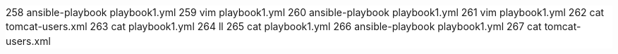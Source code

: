   258  ansible-playbook playbook1.yml
  259  vim playbook1.yml
  260  ansible-playbook playbook1.yml
  261  vim playbook1.yml
  262  cat tomcat-users.xml
  263  cat playbook1.yml
  264  ll
  265  cat playbook1.yml
  266  ansible-playbook playbook1.yml
  267  cat tomcat-users.xml
